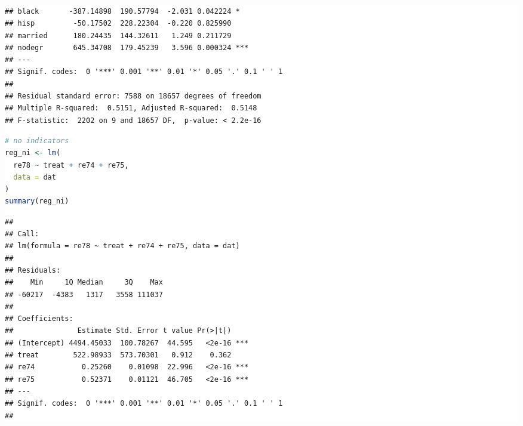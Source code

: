     ## black       -387.14898  190.57794  -2.031 0.042224 *  
    ## hisp         -50.17502  228.22304  -0.220 0.825990    
    ## married      180.24435  144.32611   1.249 0.211729    
    ## nodegr       645.34708  179.45239   3.596 0.000324 ***
    ## ---
    ## Signif. codes:  0 '***' 0.001 '**' 0.01 '*' 0.05 '.' 0.1 ' ' 1
    ## 
    ## Residual standard error: 7588 on 18657 degrees of freedom
    ## Multiple R-squared:  0.5151, Adjusted R-squared:  0.5148 
    ## F-statistic:  2202 on 9 and 18657 DF,  p-value: < 2.2e-16

``` r
# no indicators
reg_ni <- lm(
  re78 ~ treat + re74 + re75,
  data = dat
)
summary(reg_ni)
```

    ## 
    ## Call:
    ## lm(formula = re78 ~ treat + re74 + re75, data = dat)
    ## 
    ## Residuals:
    ##    Min     1Q Median     3Q    Max 
    ## -60217  -4383   1317   3558 111037 
    ## 
    ## Coefficients:
    ##               Estimate Std. Error t value Pr(>|t|)    
    ## (Intercept) 4494.45033  100.78267  44.595   <2e-16 ***
    ## treat        522.98933  573.70301   0.912    0.362    
    ## re74           0.25260    0.01098  22.996   <2e-16 ***
    ## re75           0.52371    0.01121  46.705   <2e-16 ***
    ## ---
    ## Signif. codes:  0 '***' 0.001 '**' 0.01 '*' 0.05 '.' 0.1 ' ' 1
    ## 